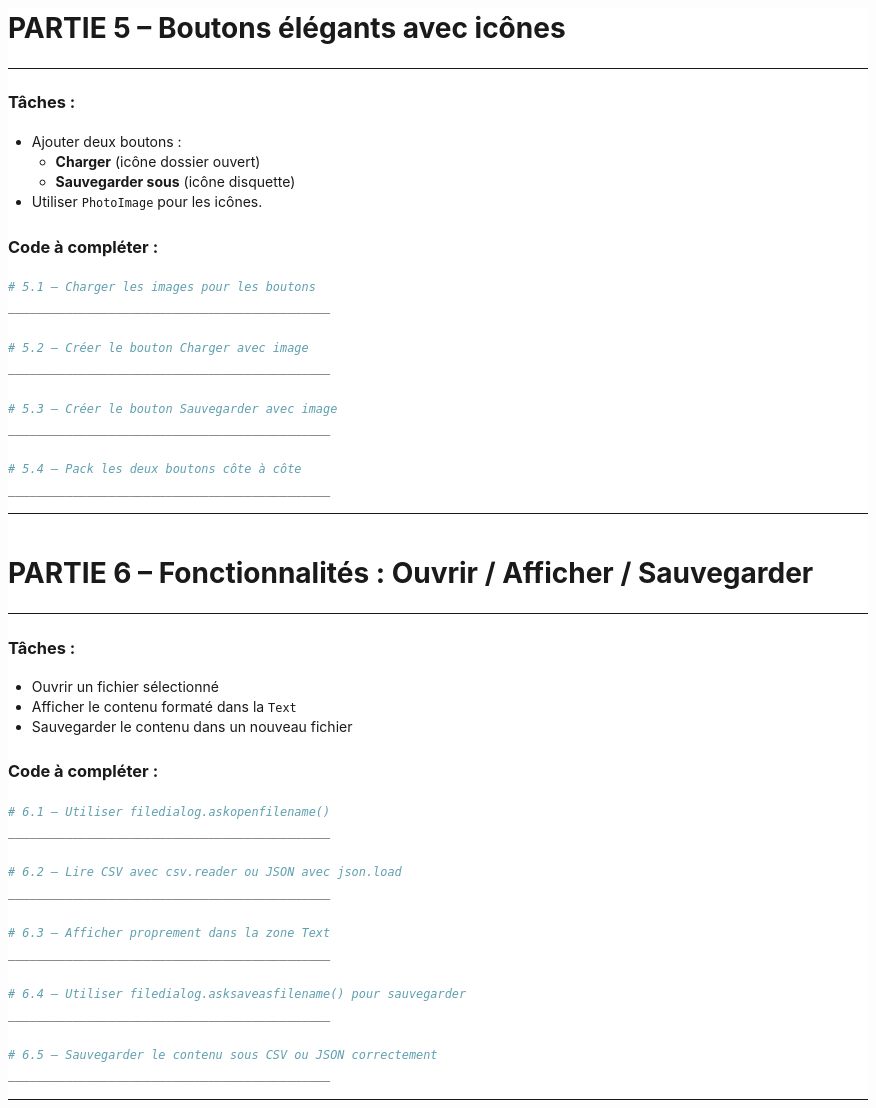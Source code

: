 
# **PARTIE 5 – Boutons élégants avec icônes**

---

### **Tâches :**
- Ajouter deux boutons :
  - **Charger** (icône dossier ouvert)
  - **Sauvegarder sous** (icône disquette)
- Utiliser `PhotoImage` pour les icônes.

### **Code à compléter :**

```python
# 5.1 – Charger les images pour les boutons
_____________________________________________

# 5.2 – Créer le bouton Charger avec image
_____________________________________________

# 5.3 – Créer le bouton Sauvegarder avec image
_____________________________________________

# 5.4 – Pack les deux boutons côte à côte
_____________________________________________
```

---

# **PARTIE 6 – Fonctionnalités : Ouvrir / Afficher / Sauvegarder**

---

### **Tâches :**
- Ouvrir un fichier sélectionné
- Afficher le contenu formaté dans la `Text`
- Sauvegarder le contenu dans un nouveau fichier

### **Code à compléter :**

```python
# 6.1 – Utiliser filedialog.askopenfilename()
_____________________________________________

# 6.2 – Lire CSV avec csv.reader ou JSON avec json.load
_____________________________________________

# 6.3 – Afficher proprement dans la zone Text
_____________________________________________

# 6.4 – Utiliser filedialog.asksaveasfilename() pour sauvegarder
_____________________________________________

# 6.5 – Sauvegarder le contenu sous CSV ou JSON correctement
_____________________________________________
```

---